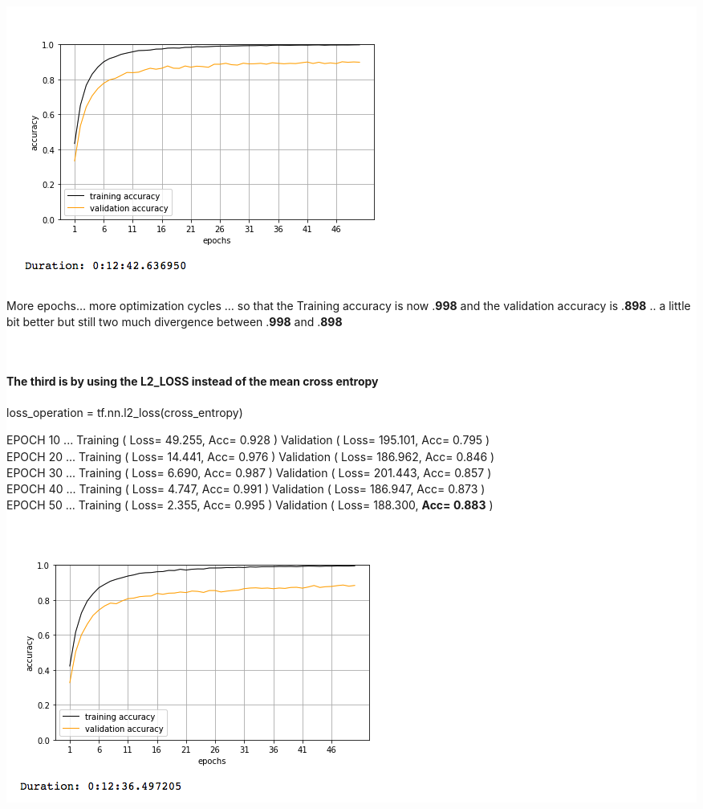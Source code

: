  

![](writeup_images/try2.png)

More epochs… more optimization cycles … so that the Training accuracy is now
.**998** and the validation accuracy is .**898** .. a little bit better but
still two much divergence between .**998** and .**898**

 

#### **The third is by using the L2_LOSS instead of the mean cross entropy**

loss_operation = tf.nn.l2_loss(cross_entropy)

EPOCH 10 ... Training ( Loss= 49.255, Acc= 0.928 ) Validation ( Loss= 195.101,
Acc= 0.795 )  
EPOCH 20 ... Training ( Loss= 14.441, Acc= 0.976 ) Validation ( Loss= 186.962,
Acc= 0.846 )  
EPOCH 30 ... Training ( Loss= 6.690, Acc= 0.987 ) Validation ( Loss= 201.443,
Acc= 0.857 )  
EPOCH 40 ... Training ( Loss= 4.747, Acc= 0.991 ) Validation ( Loss= 186.947,
Acc= 0.873 )  
EPOCH 50 ... Training ( Loss= 2.355, Acc= 0.995 ) Validation ( Loss= 188.300,
**Acc= 0.883** )

 

![](writeup_images/try3.png)
